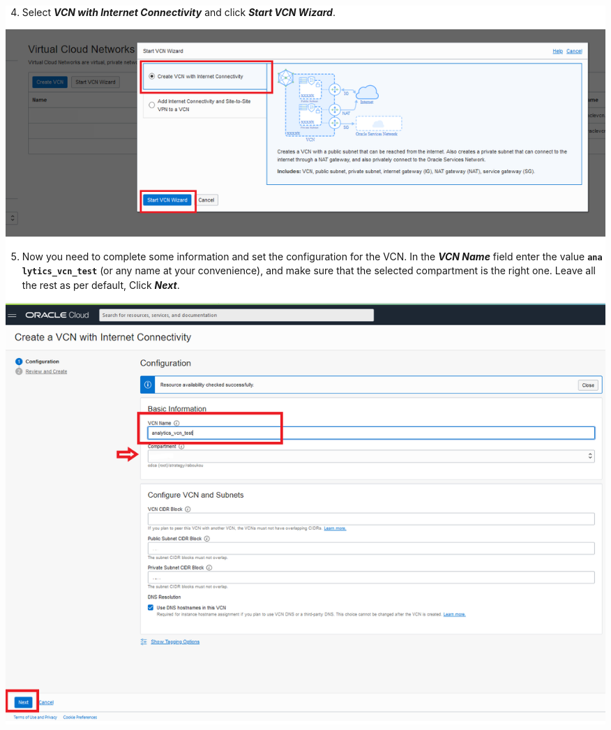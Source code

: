 4. Select _**VCN with Internet Connectivity**_ and click _**Start VCN Wizard**_.

  ![VCN Creation](./images/Lab1-task1.4.png)

5. Now you need to complete some information and set the configuration for the VCN. In the _**VCN Name**_ field enter the value 
  **`analytics_vcn_test`** (or any name at your convenience), and make sure that the selected compartment is the right one. Leave all the rest as per default, Click _**Next**_.

  ![VCN creation](./images/Lab1-task1.5.png)
